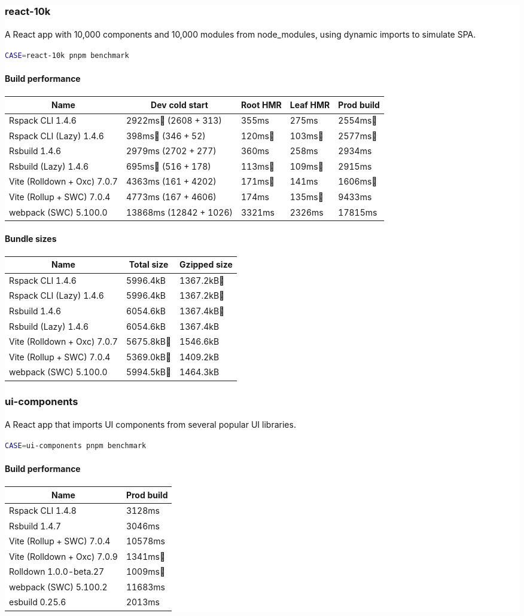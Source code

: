 ### react-10k

A React app with 10,000 components and 10,000 modules from node_modules, using dynamic imports to simulate SPA.

```bash
CASE=react-10k pnpm benchmark
```

#### Build performance

| Name                        | Dev cold start         | Root HMR | Leaf HMR | Prod build |
| --------------------------- | ---------------------- | -------- | -------- | ---------- |
| Rspack CLI 1.4.6            | 2922ms🥉 (2608 + 313)  | 355ms    | 275ms    | 2554ms🥈   |
| Rspack CLI (Lazy) 1.4.6     | 398ms🥇 (346 + 52)     | 120ms🥈  | 103ms🥇  | 2577ms🥉   |
| Rsbuild 1.4.6               | 2979ms (2702 + 277)    | 360ms    | 258ms    | 2934ms     |
| Rsbuild (Lazy) 1.4.6        | 695ms🥈 (516 + 178)    | 113ms🥇  | 109ms🥈  | 2915ms     |
| Vite (Rolldown + Oxc) 7.0.7 | 4363ms (161 + 4202)    | 171ms🥉  | 141ms    | 1606ms🥇   |
| Vite (Rollup + SWC) 7.0.4   | 4773ms (167 + 4606)    | 174ms    | 135ms🥉  | 9433ms     |
| webpack (SWC) 5.100.0       | 13868ms (12842 + 1026) | 3321ms   | 2326ms   | 17815ms    |

#### Bundle sizes

| Name                        | Total size | Gzipped size |
| --------------------------- | ---------- | ------------ |
| Rspack CLI 1.4.6            | 5996.4kB   | 1367.2kB🥇   |
| Rspack CLI (Lazy) 1.4.6     | 5996.4kB   | 1367.2kB🥈   |
| Rsbuild 1.4.6               | 6054.6kB   | 1367.4kB🥉   |
| Rsbuild (Lazy) 1.4.6        | 6054.6kB   | 1367.4kB     |
| Vite (Rolldown + Oxc) 7.0.7 | 5675.8kB🥈 | 1546.6kB     |
| Vite (Rollup + SWC) 7.0.4   | 5369.0kB🥇 | 1409.2kB     |
| webpack (SWC) 5.100.0       | 5994.5kB🥉 | 1464.3kB     |

### ui-components

A React app that imports UI components from several popular UI libraries.

```bash
CASE=ui-components pnpm benchmark
```

#### Build performance

| Name                        | Prod build |
| --------------------------- | ---------- |
| Rspack CLI 1.4.8            | 3128ms     |
| Rsbuild 1.4.7               | 3046ms     |
| Vite (Rollup + SWC) 7.0.4   | 10578ms    |
| Vite (Rolldown + Oxc) 7.0.9 | 1341ms🥈   |
| Rolldown 1.0.0-beta.27      | 1009ms🥇   |
| webpack (SWC) 5.100.2       | 11683ms    |
| esbuild 0.25.6              | 2013ms     |